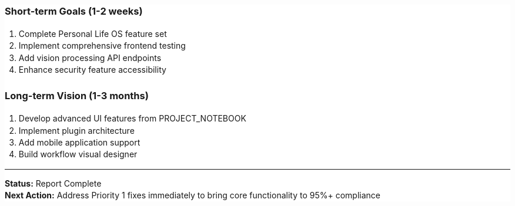 ### Short-term Goals (1-2 weeks)
1. Complete Personal Life OS feature set
2. Implement comprehensive frontend testing
3. Add vision processing API endpoints
4. Enhance security feature accessibility

### Long-term Vision (1-3 months)
1. Develop advanced UI features from PROJECT_NOTEBOOK
2. Implement plugin architecture
3. Add mobile application support
4. Build workflow visual designer

---

**Status:** Report Complete  
**Next Action:** Address Priority 1 fixes immediately to bring core functionality to 95%+ compliance